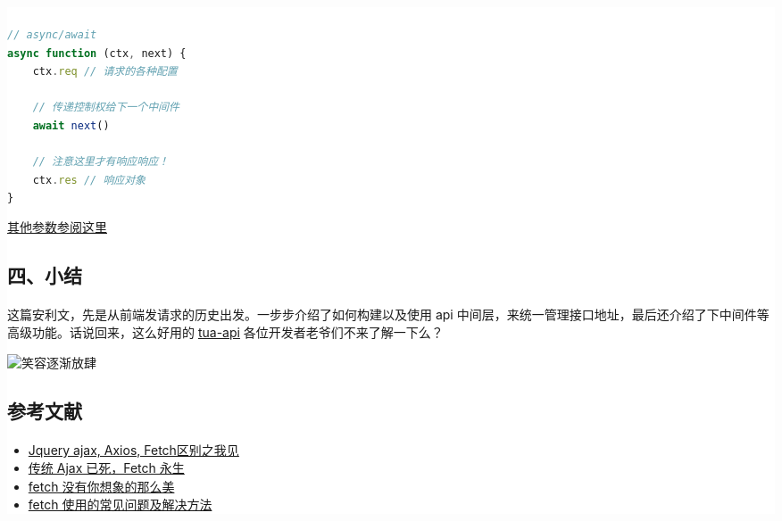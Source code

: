 ```js

// async/await
async function (ctx, next) {
    ctx.req // 请求的各种配置

    // 传递控制权给下一个中间件
    await next()

    // 注意这里才有响应响应！
    ctx.res // 响应对象
}
```

[其他参数参阅这里](https://tuateam.github.io/tua-api/quick-start/middleware.html#%E4%B8%AD%E9%97%B4%E4%BB%B6%E5%8F%82%E6%95%B0)

## 四、小结
这篇安利文，先是从前端发请求的历史出发。一步步介绍了如何构建以及使用 api 中间层，来统一管理接口地址，最后还介绍了下中间件等高级功能。话说回来，这么好用的 [tua-api](https://github.com/tuateam/tua-api) 各位开发者老爷们不来了解一下么？

![笑容逐渐放肆](/blog/imgs/tua/笑容逐渐放肆.jpg)

## 参考文献
* [Jquery ajax, Axios, Fetch区别之我见][1]
* [传统 Ajax 已死，Fetch 永生][2]
* [fetch 没有你想象的那么美][3]
* [fetch 使用的常见问题及解决方法][4]

[1]: https://segmentfault.com/a/1190000012836882
[2]: https://github.com/camsong/blog/issues/2
[3]: http://undefinedblog.com/window-fetch-is-not-as-good-as-you-imagined/
[4]: https://www.cnblogs.com/huilixieqi/p/6494380.html
